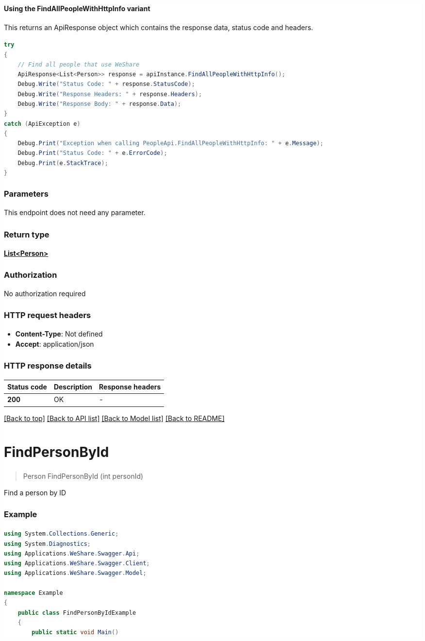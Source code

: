 #### Using the FindAllPeopleWithHttpInfo variant
This returns an ApiResponse object which contains the response data, status code and headers.

```csharp
try
{
    // Find all people that use WeShare
    ApiResponse<List<Person>> response = apiInstance.FindAllPeopleWithHttpInfo();
    Debug.Write("Status Code: " + response.StatusCode);
    Debug.Write("Response Headers: " + response.Headers);
    Debug.Write("Response Body: " + response.Data);
}
catch (ApiException e)
{
    Debug.Print("Exception when calling PeopleApi.FindAllPeopleWithHttpInfo: " + e.Message);
    Debug.Print("Status Code: " + e.ErrorCode);
    Debug.Print(e.StackTrace);
}
```

### Parameters
This endpoint does not need any parameter.
### Return type

[**List&lt;Person&gt;**](Person.md)

### Authorization

No authorization required

### HTTP request headers

 - **Content-Type**: Not defined
 - **Accept**: application/json


### HTTP response details
| Status code | Description | Response headers |
|-------------|-------------|------------------|
| **200** | OK |  -  |

[[Back to top]](#) [[Back to API list]](../README.md#documentation-for-api-endpoints) [[Back to Model list]](../README.md#documentation-for-models) [[Back to README]](../README.md)

<a name="findpersonbyid"></a>
# **FindPersonById**
> Person FindPersonById (int personId)

Find a person by ID

### Example
```csharp
using System.Collections.Generic;
using System.Diagnostics;
using Applications.WeShare.Swagger.Api;
using Applications.WeShare.Swagger.Client;
using Applications.WeShare.Swagger.Model;

namespace Example
{
    public class FindPersonByIdExample
    {
        public static void Main()
```